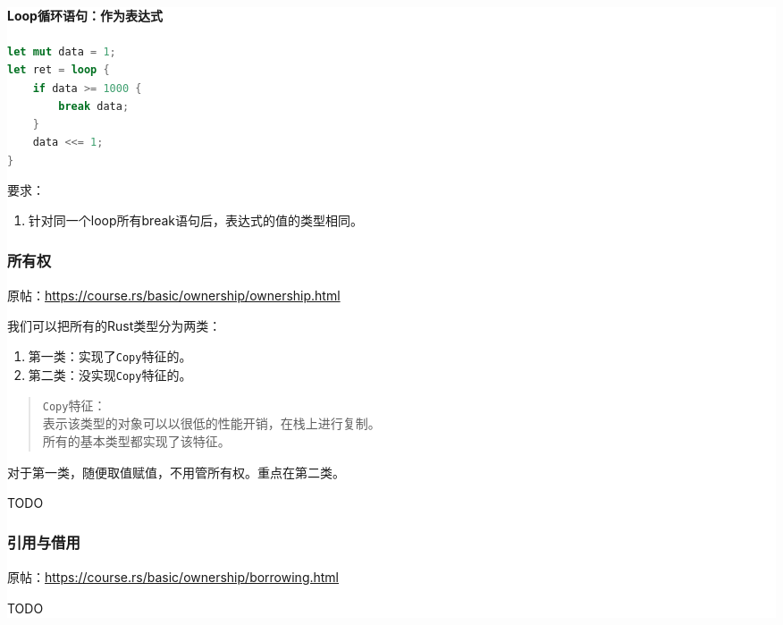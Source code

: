 #### Loop循环语句：作为表达式
```rust
let mut data = 1;
let ret = loop {
    if data >= 1000 {
        break data;
    }
    data <<= 1;
}
```
要求：
1. 针对同一个loop所有break语句后，表达式的值的类型相同。

### 所有权
原帖：https://course.rs/basic/ownership/ownership.html

我们可以把所有的Rust类型分为两类：
1. 第一类：实现了`Copy`特征的。
2. 第二类：没实现`Copy`特征的。

> `Copy`特征：<br>
> 表示该类型的对象可以以很低的性能开销，在栈上进行复制。<br>
> 所有的基本类型都实现了该特征。

对于第一类，随便取值赋值，不用管所有权。重点在第二类。

TODO

### 引用与借用
原帖：https://course.rs/basic/ownership/borrowing.html

TODO
